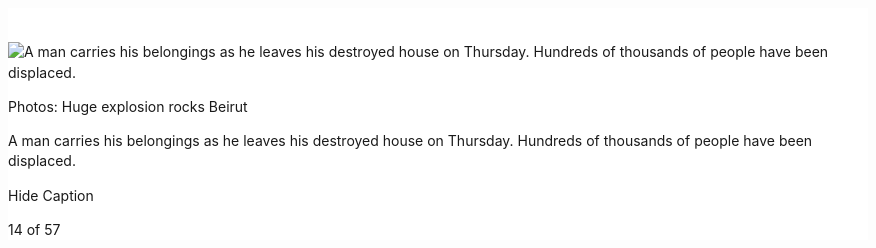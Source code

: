 </div>

</div>

</div>

<div data-slidename="In pictures: Huge explosion rocks Beirut" data-analytics="_body_image">

<div class="el__resize">

<div class="el__position media js-gallery-aspect-ratio-wrapper">

![A man carries his belongings as he leaves his destroyed house on
Thursday. Hundreds of thousands of people have been
displaced.](data:image/gif;base64,R0lGODlhEAAJAJEAAAAAAP///////wAAACH5BAEAAAIALAAAAAAQAAkAAAIKlI+py+0Po5yUFQA7)

<div class="img__preloader">

</div>

![A man carries his belongings as he leaves his destroyed house on
Thursday. Hundreds of thousands of people have been
displaced.](//cdn.cnn.com/cnnnext/dam/assets/200806083856-03-beirut-explosion-aftermath-0806-super-169.jpg)

</div>

</div>

<div class="js-media__caption media__caption el__storyelement__title">

<div class="element-raw appearance-fullstandardwidth">

<span class="el__storyelement__header"> Photos:</span>
<span class="el__storyelement__gray">Huge explosion rocks Beirut</span>

</div>

</div>

<div class="media__caption el__gallery_image-title">

<span class="el__storyelement__gray">A man carries his belongings as he
leaves his destroyed house on Thursday. Hundreds of thousands of people
have been displaced.</span>

</div>

<div class="el__gallery-showhide js__gallery-showhide">

<div class="js-el__gallery-caption el__gallery-caption">

Hide Caption

</div>

<div class="el__gallery-photocount">

14 of 57

</div>
